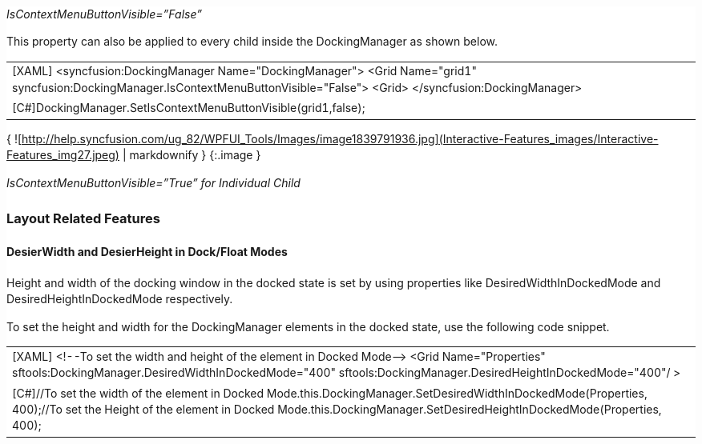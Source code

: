 
_IsContextMenuButtonVisible=”False”_



This property can also be applied to every child inside the DockingManager as shown below.



<table>
<tr>
<td>
[XAML]        &lt;syncfusion:DockingManager Name="DockingManager"&gt;            &lt;Grid Name="grid1" syncfusion:DockingManager.IsContextMenuButtonVisible="False"&gt;                &lt;Grid&gt;        &lt;/syncfusion:DockingManager&gt;</td></tr>
<tr>
<td>
[C#]DockingManager.SetIsContextMenuButtonVisible(grid1,false);</td></tr>
</table>


{ ![http://help.syncfusion.com/ug_82/WPFUI_Tools/Images/image1839791936.jpg](Interactive-Features_images/Interactive-Features_img27.jpeg) | markdownify }
{:.image }


_IsContextMenuButtonVisible=”True” for Individual Child_                

### Layout Related Features

#### DesierWidth and DesierHeight in Dock/Float Modes

Height and width of the docking window in the docked state is set by using properties like DesiredWidthInDockedMode and DesiredHeightInDockedMode respectively.

To set the height and width for the DockingManager elements in the docked state, use the following code snippet.



<table>
<tr>
<td>
[XAML]      &lt;!--To set the width and height of the element in Docked Mode--&gt;        &lt;Grid Name="Properties" sftools:DockingManager.DesiredWidthInDockedMode="400" sftools:DockingManager.DesiredHeightInDockedMode="400"/ &gt;</td></tr>
<tr>
<td>
[C#]//To set the width of the element in Docked Mode.this.DockingManager.SetDesiredWidthInDockedMode(Properties, 400);//To set the Height of the element in Docked Mode.this.DockingManager.SetDesiredHeightInDockedMode(Properties, 400);</td></tr>
</table>
